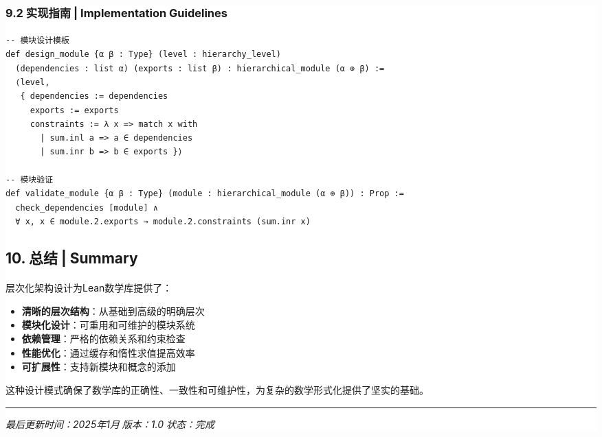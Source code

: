 ### 9.2 实现指南 | Implementation Guidelines

```lean
-- 模块设计模板
def design_module {α β : Type} (level : hierarchy_level) 
  (dependencies : list α) (exports : list β) : hierarchical_module (α ⊕ β) :=
  ⟨level, 
   { dependencies := dependencies
     exports := exports
     constraints := λ x => match x with
       | sum.inl a => a ∈ dependencies
       | sum.inr b => b ∈ exports }⟩

-- 模块验证
def validate_module {α β : Type} (module : hierarchical_module (α ⊕ β)) : Prop :=
  check_dependencies [module] ∧
  ∀ x, x ∈ module.2.exports → module.2.constraints (sum.inr x)
```

## 10. 总结 | Summary

层次化架构设计为Lean数学库提供了：

- **清晰的层次结构**：从基础到高级的明确层次
- **模块化设计**：可重用和可维护的模块系统
- **依赖管理**：严格的依赖关系和约束检查
- **性能优化**：通过缓存和惰性求值提高效率
- **可扩展性**：支持新模块和概念的添加

这种设计模式确保了数学库的正确性、一致性和可维护性，为复杂的数学形式化提供了坚实的基础。

---

*最后更新时间：2025年1月*
*版本：1.0*
*状态：完成*
